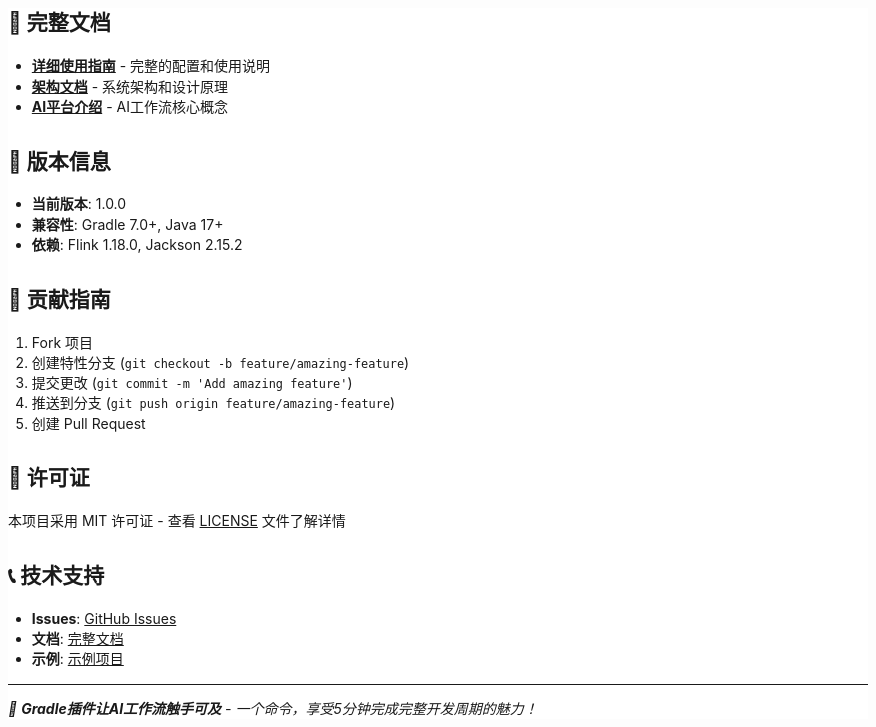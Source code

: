 ## 📖 完整文档

- **[详细使用指南](../../GRADLE-PLUGIN-GUIDE.md)** - 完整的配置和使用说明
- **[架构文档](../../ARCHITECTURE-AND-USAGE.md)** - 系统架构和设计原理
- **[AI平台介绍](../../README-AI-PLATFORM.md)** - AI工作流核心概念

## 🔄 版本信息

- **当前版本**: 1.0.0
- **兼容性**: Gradle 7.0+, Java 17+
- **依赖**: Flink 1.18.0, Jackson 2.15.2

## 🤝 贡献指南

1. Fork 项目
2. 创建特性分支 (`git checkout -b feature/amazing-feature`)
3. 提交更改 (`git commit -m 'Add amazing feature'`)
4. 推送到分支 (`git push origin feature/amazing-feature`)
5. 创建 Pull Request

## 📄 许可证

本项目采用 MIT 许可证 - 查看 [LICENSE](LICENSE) 文件了解详情

## 📞 技术支持

- **Issues**: [GitHub Issues](https://github.com/yangfanlin/flink-task/issues)
- **文档**: [完整文档](../../GRADLE-PLUGIN-GUIDE.md)
- **示例**: [示例项目](examples/)

---

*🔧 **Gradle插件让AI工作流触手可及** - 一个命令，享受5分钟完成完整开发周期的魅力！*
